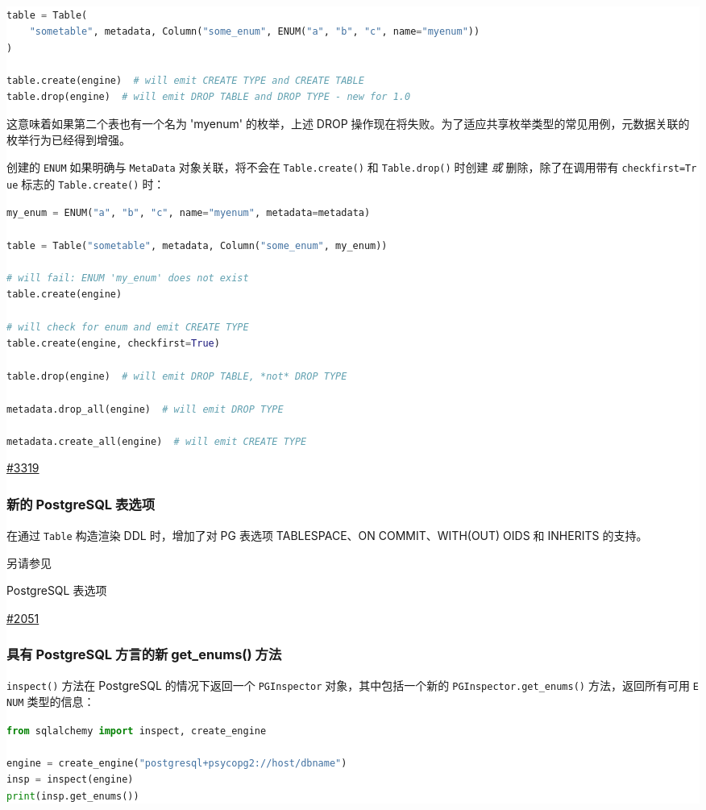 ```py
table = Table(
    "sometable", metadata, Column("some_enum", ENUM("a", "b", "c", name="myenum"))
)

table.create(engine)  # will emit CREATE TYPE and CREATE TABLE
table.drop(engine)  # will emit DROP TABLE and DROP TYPE - new for 1.0
```

这意味着如果第二个表也有一个名为 'myenum' 的枚举，上述 DROP 操作现在将失败。为了适应共享枚举类型的常见用例，元数据关联的枚举行为已经得到增强。

创建的 `ENUM` 如果明确与 `MetaData` 对象关联，将不会在 `Table.create()` 和 `Table.drop()` 时创建 *或* 删除，除了在调用带有 `checkfirst=True` 标志的 `Table.create()` 时：

```py
my_enum = ENUM("a", "b", "c", name="myenum", metadata=metadata)

table = Table("sometable", metadata, Column("some_enum", my_enum))

# will fail: ENUM 'my_enum' does not exist
table.create(engine)

# will check for enum and emit CREATE TYPE
table.create(engine, checkfirst=True)

table.drop(engine)  # will emit DROP TABLE, *not* DROP TYPE

metadata.drop_all(engine)  # will emit DROP TYPE

metadata.create_all(engine)  # will emit CREATE TYPE
```

[#3319](https://www.sqlalchemy.org/trac/ticket/3319)

### 新的 PostgreSQL 表选项

在通过 `Table` 构造渲染 DDL 时，增加了对 PG 表选项 TABLESPACE、ON COMMIT、WITH(OUT) OIDS 和 INHERITS 的支持。

另请参见

PostgreSQL 表选项

[#2051](https://www.sqlalchemy.org/trac/ticket/2051)

### 具有 PostgreSQL 方言的新 get_enums() 方法

`inspect()` 方法在 PostgreSQL 的情况下返回一个 `PGInspector` 对象，其中包括一个新的 `PGInspector.get_enums()` 方法，返回所有可用 `ENUM` 类型的信息：

```py
from sqlalchemy import inspect, create_engine

engine = create_engine("postgresql+psycopg2://host/dbname")
insp = inspect(engine)
print(insp.get_enums())
```
